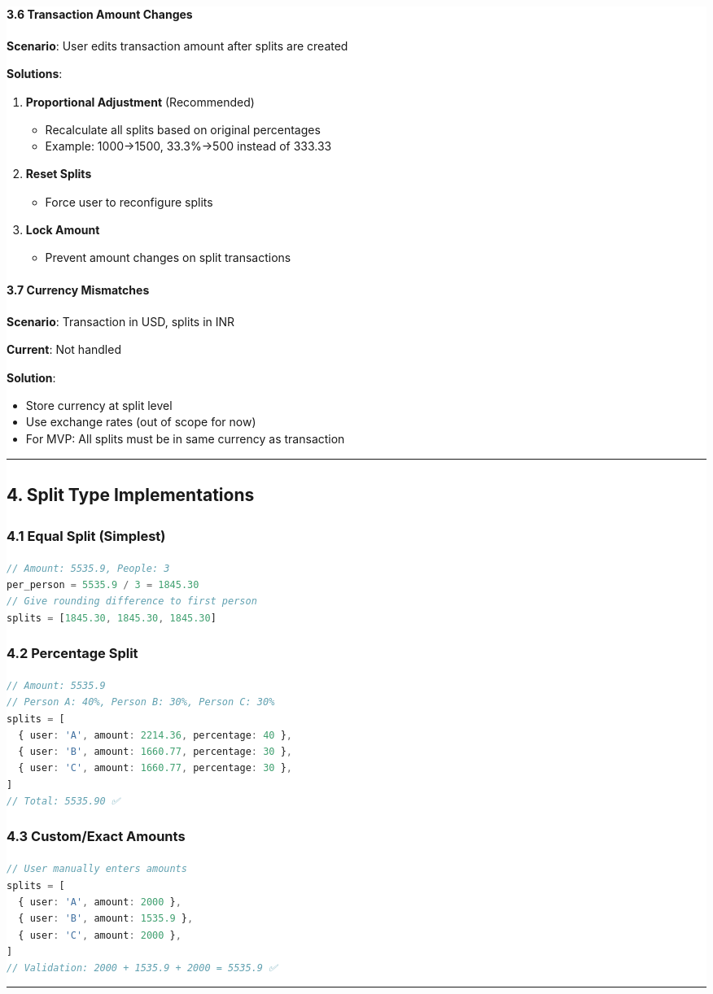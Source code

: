 #### 3.6 Transaction Amount Changes
**Scenario**: User edits transaction amount after splits are created

**Solutions**:
1. **Proportional Adjustment** (Recommended)
   - Recalculate all splits based on original percentages
   - Example: 1000→1500, 33.3%→500 instead of 333.33

2. **Reset Splits**
   - Force user to reconfigure splits

3. **Lock Amount**
   - Prevent amount changes on split transactions

#### 3.7 Currency Mismatches
**Scenario**: Transaction in USD, splits in INR

**Current**: Not handled

**Solution**:
- Store currency at split level
- Use exchange rates (out of scope for now)
- For MVP: All splits must be in same currency as transaction

---

## 4. Split Type Implementations

### 4.1 Equal Split (Simplest)
```typescript
// Amount: 5535.9, People: 3
per_person = 5535.9 / 3 = 1845.30
// Give rounding difference to first person
splits = [1845.30, 1845.30, 1845.30]
```

### 4.2 Percentage Split
```typescript
// Amount: 5535.9
// Person A: 40%, Person B: 30%, Person C: 30%
splits = [
  { user: 'A', amount: 2214.36, percentage: 40 },
  { user: 'B', amount: 1660.77, percentage: 30 },
  { user: 'C', amount: 1660.77, percentage: 30 },
]
// Total: 5535.90 ✅
```

### 4.3 Custom/Exact Amounts
```typescript
// User manually enters amounts
splits = [
  { user: 'A', amount: 2000 },
  { user: 'B', amount: 1535.9 },
  { user: 'C', amount: 2000 },
]
// Validation: 2000 + 1535.9 + 2000 = 5535.9 ✅
```

---